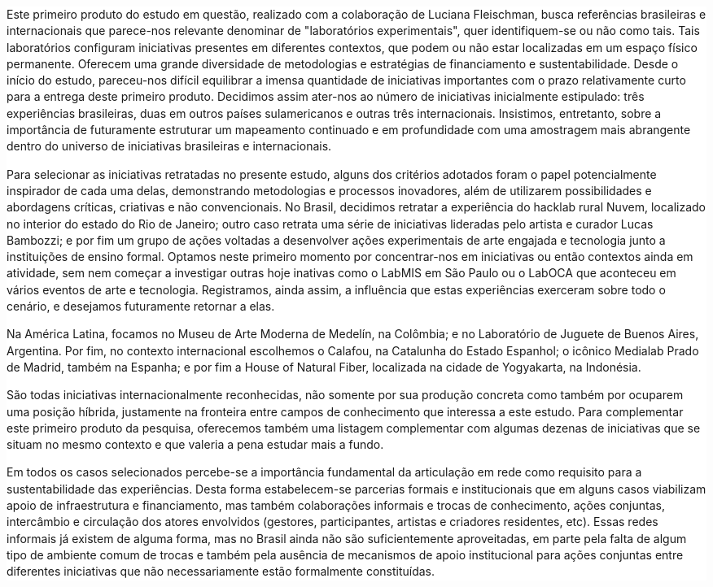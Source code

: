 Este primeiro produto do estudo em questão, realizado com a colaboração
de Luciana Fleischman, busca referências brasileiras e internacionais
que parece-nos relevante denominar de \"laboratórios experimentais\",
quer identifiquem-se ou não como tais. Tais laboratórios configuram
iniciativas presentes em diferentes contextos, que podem ou não estar
localizadas em um espaço físico permanente. Oferecem uma grande
diversidade de metodologias e estratégias de financiamento e
sustentabilidade. Desde o início do estudo, pareceu-nos difícil
equilibrar a imensa quantidade de iniciativas importantes com o prazo
relativamente curto para a entrega deste primeiro produto. Decidimos
assim ater-nos ao número de iniciativas inicialmente estipulado: três
experiências brasileiras, duas em outros países sulamericanos e outras
três internacionais. Insistimos, entretanto, sobre a importância de
futuramente estruturar um mapeamento continuado e em profundidade com
uma amostragem mais abrangente dentro do universo de iniciativas
brasileiras e internacionais.

Para selecionar as iniciativas retratadas no presente estudo, alguns dos
critérios adotados foram o papel potencialmente inspirador de cada uma
delas, demonstrando metodologias e processos inovadores, além de
utilizarem possibilidades e abordagens críticas, criativas e não
convencionais. No Brasil, decidimos retratar a experiência do hacklab
rural Nuvem, localizado no interior do estado do Rio de Janeiro; outro
caso retrata uma série de iniciativas lideradas pelo artista e curador
Lucas Bambozzi; e por fim um grupo de ações voltadas a desenvolver ações
experimentais de arte engajada e tecnologia junto a instituições de
ensino formal. Optamos neste primeiro momento por concentrar-nos em
iniciativas ou então contextos ainda em atividade, sem nem começar a
investigar outras hoje inativas como o LabMIS em São Paulo ou o LabOCA
que aconteceu em vários eventos de arte e tecnologia. Registramos, ainda
assim, a influência que estas experiências exerceram sobre todo o
cenário, e desejamos futuramente retornar a elas.

Na América Latina, focamos no Museu de Arte Moderna de Medelín, na
Colômbia; e no Laboratório de Juguete de Buenos Aires, Argentina. Por
fim, no contexto internacional escolhemos o Calafou, na Catalunha do
Estado Espanhol; o icônico Medialab Prado de Madrid, também na Espanha;
e por fim a House of Natural Fiber, localizada na cidade de Yogyakarta,
na Indonésia.

São todas iniciativas internacionalmente reconhecidas, não somente por
sua produção concreta como também por ocuparem uma posição híbrida,
justamente na fronteira entre campos de conhecimento que interessa a
este estudo. Para complementar este primeiro produto da pesquisa,
oferecemos também uma listagem complementar com algumas dezenas de
iniciativas que se situam no mesmo contexto e que valeria a pena estudar
mais a fundo.

Em todos os casos selecionados percebe-se a importância fundamental da
articulação em rede como requisito para a sustentabilidade das
experiências. Desta forma estabelecem-se parcerias formais e
institucionais que em alguns casos viabilizam apoio de infraestrutura e
financiamento, mas também colaborações informais e trocas de
conhecimento, ações conjuntas, intercâmbio e circulação dos atores
envolvidos (gestores, participantes, artistas e criadores residentes,
etc). Essas redes informais já existem de alguma forma, mas no Brasil
ainda não são suficientemente aproveitadas, em parte pela falta de algum
tipo de ambiente comum de trocas e também pela ausência de mecanismos de
apoio institucional para ações conjuntas entre diferentes iniciativas
que não necessariamente estão formalmente constituídas.
